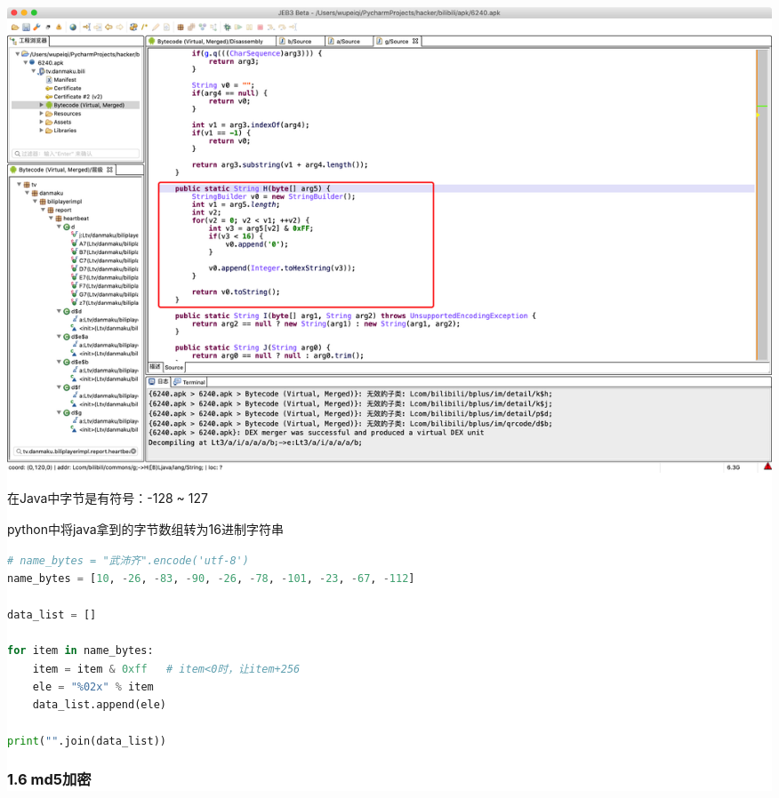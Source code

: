 

![image-20211012191556212](assets/image-20211012191556212.png)



在Java中字节是有符号：-128 ~ 127 

python中将java拿到的字节数组转为16进制字符串

```python
# name_bytes = "武沛齐".encode('utf-8')
name_bytes = [10, -26, -83, -90, -26, -78, -101, -23, -67, -112]

data_list = []

for item in name_bytes:
    item = item & 0xff   # item<0时，让item+256
    ele = "%02x" % item
    data_list.append(ele)
    
print("".join(data_list))
```





### 1.6 md5加密
